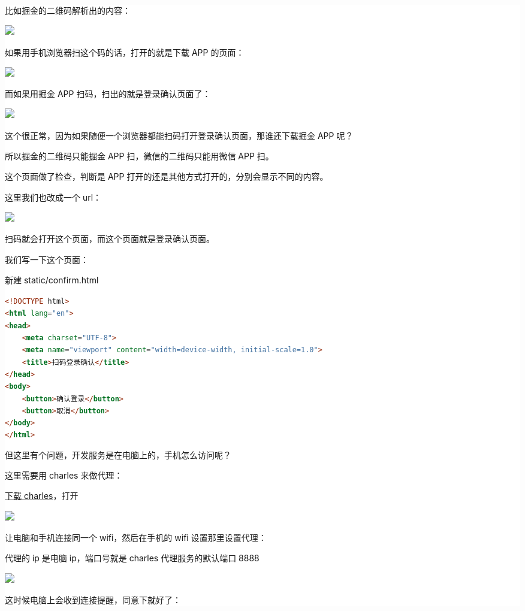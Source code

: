 比如掘金的二维码解析出的内容：

![](//liushuaiyang.oss-cn-shanghai.aliyuncs.com/nest-docs/image/第81章-32.png)

如果用手机浏览器扫这个码的话，打开的就是下载 APP 的页面：

![](//liushuaiyang.oss-cn-shanghai.aliyuncs.com/nest-docs/image/第81章-33.png)

而如果用掘金 APP 扫码，扫出的就是登录确认页面了：

![](//liushuaiyang.oss-cn-shanghai.aliyuncs.com/nest-docs/image/第81章-34.png)

这个很正常，因为如果随便一个浏览器都能扫码打开登录确认页面，那谁还下载掘金 APP 呢？

所以掘金的二维码只能掘金 APP 扫，微信的二维码只能用微信 APP 扫。

这个页面做了检查，判断是 APP 打开的还是其他方式打开的，分别会显示不同的内容。

这里我们也改成一个 url：

![](//liushuaiyang.oss-cn-shanghai.aliyuncs.com/nest-docs/image/第81章-35.png)

扫码就会打开这个页面，而这个页面就是登录确认页面。

我们写一下这个页面：

新建 static/confirm.html

```html
<!DOCTYPE html>
<html lang="en">
<head>
    <meta charset="UTF-8">
    <meta name="viewport" content="width=device-width, initial-scale=1.0">
    <title>扫码登录确认</title>
</head>
<body>
    <button>确认登录</button>
    <button>取消</button>
</body>
</html>
```
但这里有个问题，开发服务是在电脑上的，手机怎么访问呢？

这里需要用 charles 来做代理：

[下载 charles](https://www.charlesproxy.com/download/)，打开

![](//liushuaiyang.oss-cn-shanghai.aliyuncs.com/nest-docs/image/第81章-36.png)

让电脑和手机连接同一个 wifi，然后在手机的 wifi 设置那里设置代理：

代理的 ip 是电脑 ip，端口号就是 charles 代理服务的默认端口 8888

![](//liushuaiyang.oss-cn-shanghai.aliyuncs.com/nest-docs/image/第81章-37.png)

这时候电脑上会收到连接提醒，同意下就好了：
